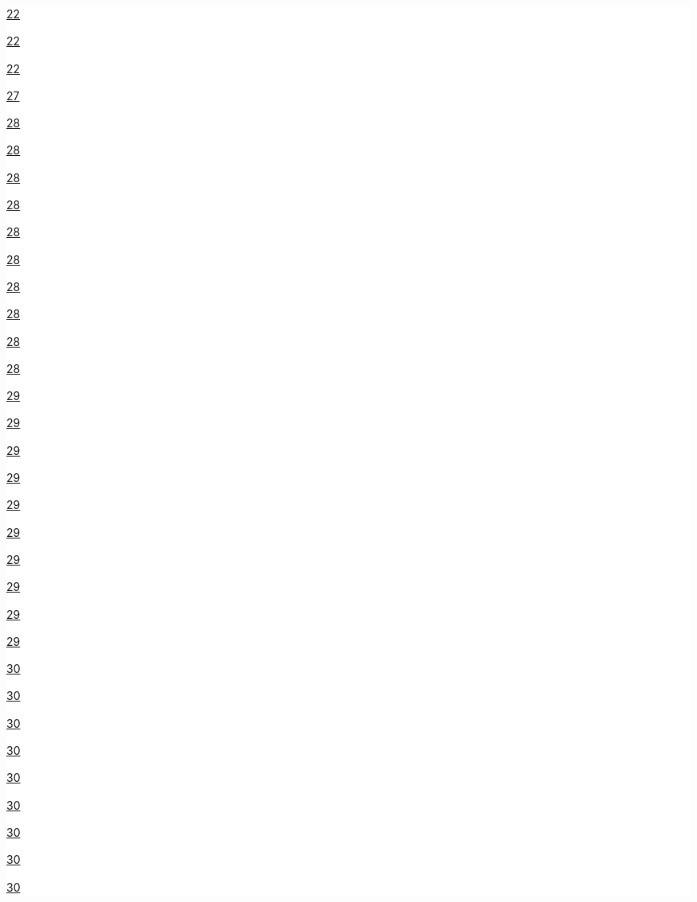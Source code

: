 [22](#bmc-services)

[22](#bmc-functions)

[22](#data-flows-through-layer-2)

[27](#data-flow-for-bcch-mapped-to-bch)

[28](#data-flow-for-bcch-mapped-to-fach)

[28](#data-flow-for-pcch-mapped-to-pch)

[28](#data-flow-for-ccch-mapped-to-fachrach)

[28](#data-flow-for-shcch-mapped-to-usch)

[28](#data-flow-for-shcch-mapped-to-fachrach)

[28](#data-flow-for-dcch-mapped-to-fachrach)

[28](#data-flow-for-dcch-mapped-to-dsch)

[28](#data-flow-for-dcch-mapped-to-usch)

[28](#void)

[28](#data-flow-for-dtch-non-transparent-rlc-mapped-to-fachrach)

[29](#data-flow-for-dtch-non-transparent-rlc-mapped-to-dsch)

[29](#data-flow-for-dtch-non-transparent-rlc-mapped-to-usch)

[29](#data-flow-for-dtch-transparent-rlc-mapped-to-dch)

[29](#data-flow-for-dtch-non-transparent-rlc-mapped-to-dch)

[29](#void-1)

[29](#data-flow-for-dcch-mapped-to-dch)

[29](#data-flow-for-ctch-mapped-to-fach)

[29](#data-flow-for-dcch-mapped-to-hs-dsch)

[29](#data-flow-for-dtch-non-transparent-rlc-mapped-to-hs-dsch)

[29](#data-flow-for-dcch-mapped-to-e-dch)

[30](#data-flow-for-dtch-non-transparent-rlc-mapped-to-e-dch)

[30](#data-flow-for-mcch-non-transparent-rlc-mapped-to-fach)

[30](#data-flow-for-msch-non-transparent-rlc-mapped-to-fach)

[30](#data-flow-for-mtch-non-transparent-rlc-mapped-to-fach)

[30](#data-flow-for-ccch-mapped-to-hs-dschrach-fdd-only)

[30](#data-flow-for-pcch-mapped-to-hs-dsch)

[30](#data-flow-for-bcch-mapped-to-hs-dsch-fdd-and-1.28-mcps-tdd-only)

[30](#data-flow-for-ccch-mapped-to-hs-dsche-dch-fdd-and-1.28-mcps-tdd-only)

[30](#transport-channel-logical-channel-and-mac-d-flow-numbering)
